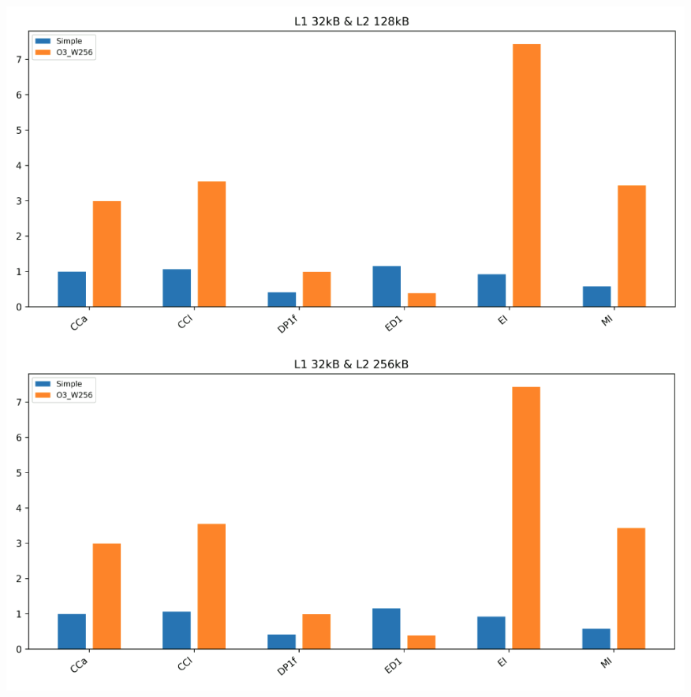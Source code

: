 ![L1_32kB_L2_128kB.png](plots/L1_32kB_L2_128kB.png)
![L1_32kB_L2_256kB.png](plots/L1_32kB_L2_256kB.png)